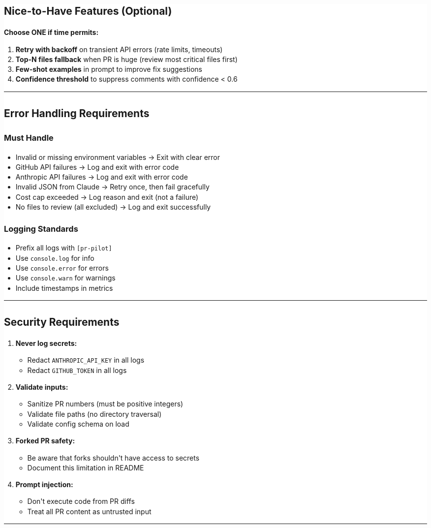 
## Nice-to-Have Features (Optional)

**Choose ONE if time permits:**

1. **Retry with backoff** on transient API errors (rate limits, timeouts)
2. **Top-N files fallback** when PR is huge (review most critical files first)
3. **Few-shot examples** in prompt to improve fix suggestions
4. **Confidence threshold** to suppress comments with confidence < 0.6

---

## Error Handling Requirements

### Must Handle

- Invalid or missing environment variables → Exit with clear error
- GitHub API failures → Log and exit with error code
- Anthropic API failures → Log and exit with error code
- Invalid JSON from Claude → Retry once, then fail gracefully
- Cost cap exceeded → Log reason and exit (not a failure)
- No files to review (all excluded) → Log and exit successfully

### Logging Standards

- Prefix all logs with `[pr-pilot]`
- Use `console.log` for info
- Use `console.error` for errors
- Use `console.warn` for warnings
- Include timestamps in metrics

---

## Security Requirements

1. **Never log secrets:**
   - Redact `ANTHROPIC_API_KEY` in all logs
   - Redact `GITHUB_TOKEN` in all logs

2. **Validate inputs:**
   - Sanitize PR numbers (must be positive integers)
   - Validate file paths (no directory traversal)
   - Validate config schema on load

3. **Forked PR safety:**
   - Be aware that forks shouldn't have access to secrets
   - Document this limitation in README

4. **Prompt injection:**
   - Don't execute code from PR diffs
   - Treat all PR content as untrusted input

---
